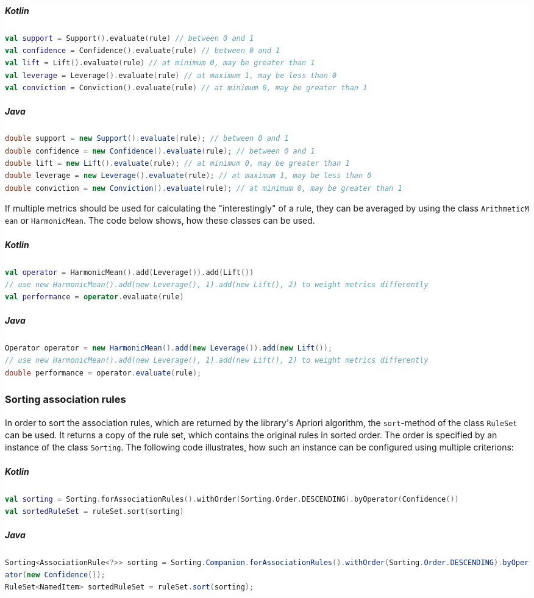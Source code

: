 ##### Kotlin
```kotlin
val support = Support().evaluate(rule) // between 0 and 1
val confidence = Confidence().evaluate(rule) // between 0 and 1
val lift = Lift().evaluate(rule) // at minimum 0, may be greater than 1
val leverage = Leverage().evaluate(rule) // at maximum 1, may be less than 0
val conviction = Conviction().evaluate(rule) // at minimum 0, may be greater than 1
```

##### Java
```java
double support = new Support().evaluate(rule); // between 0 and 1
double confidence = new Confidence().evaluate(rule); // between 0 and 1
double lift = new Lift().evaluate(rule); // at minimum 0, may be greater than 1
double leverage = new Leverage().evaluate(rule); // at maximum 1, may be less than 0
double conviction = new Conviction().evaluate(rule); // at minimum 0, may be greater than 1
```

If multiple metrics should be used for calculating the "interestingly" of a rule, they can be averaged by using the class `ArithmeticMean` or `HarmonicMean`. The code below shows, how these classes can be used.

##### Kotlin
```kotlin
val operator = HarmonicMean().add(Leverage()).add(Lift())
// use new HarmonicMean().add(new Leverage(), 1).add(new Lift(), 2) to weight metrics differently
val performance = operator.evaluate(rule)
```

##### Java
```java
Operator operator = new HarmonicMean().add(new Leverage()).add(new Lift());
// use new HarmonicMean().add(new Leverage(), 1).add(new Lift(), 2) to weight metrics differently
double performance = operator.evaluate(rule);
```

### Sorting association rules

In order to sort the association rules, which are returned by the library's Apriori algorithm, the `sort`-method of the class `RuleSet` can be used. It returns a copy of the rule set, which contains the original rules in sorted order. The order is specified by an instance of the class `Sorting`. The following code illustrates, how such an instance can be configured using multiple criterions:

##### Kotlin
```kotlin
val sorting = Sorting.forAssociationRules().withOrder(Sorting.Order.DESCENDING).byOperator(Confidence())
val sortedRuleSet = ruleSet.sort(sorting)
```

##### Java
```java
Sorting<AssociationRule<?>> sorting = Sorting.Companion.forAssociationRules().withOrder(Sorting.Order.DESCENDING).byOperator(new Confidence());
RuleSet<NamedItem> sortedRuleSet = ruleSet.sort(sorting);
```
